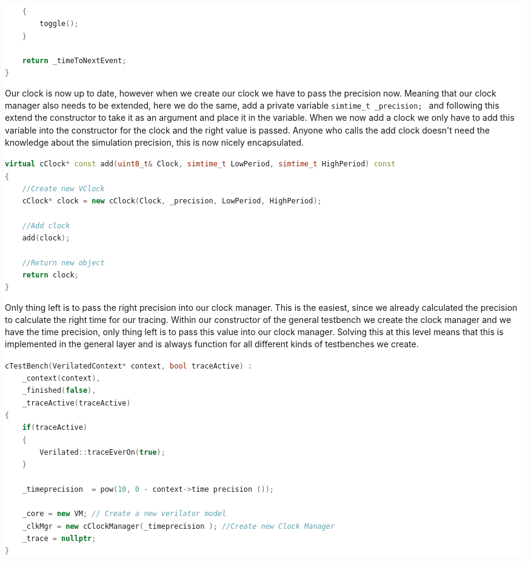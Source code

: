 ``` c++
    {
        toggle();
    }

    return _timeToNextEvent;
}
```

Our clock is now up to date, however when we create our clock we have to pass the precision now. Meaning that our clock manager also needs to be extended, here we do the same, add a private variable ```simtime_t _precision; ``` and following this extend the constructor to take it as an argument and place it in the variable. When we now add a clock we only have to add this variable into the constructor for the clock and the right value is passed. Anyone who calls the add clock doesn't need the knowledge about the simulation precision, this is now nicely encapsulated.

``` c++
virtual cClock* const add(uint8_t& Clock, simtime_t LowPeriod, simtime_t HighPeriod) const
{
    //Create new VClock
    cClock* clock = new cClock(Clock, _precision, LowPeriod, HighPeriod);

    //Add clock
    add(clock);

    //Return new object
    return clock;
}
```

Only thing left is to pass the right precision into our clock manager. This is the easiest, since we already calculated the precision to calculate the right time for our tracing. Within our constructor of the general testbench we create the clock manager and we have the time precision, only thing left is to pass this value into our clock manager. Solving this at this level means that this is implemented in the general layer and is always function for all different kinds of testbenches we create.

``` c++
cTestBench(VerilatedContext* context, bool traceActive) :
    _context(context),
    _finished(false),
    _traceActive(traceActive)
{
    if(traceActive)
    {
        Verilated::traceEverOn(true);
    }

    _timeprecision  = pow(10, 0 - context->time precision ());

    _core = new VM; // Create a new verilator model
    _clkMgr = new cClockManager(_timeprecision ); //Create new Clock Manager
    _trace = nullptr;
}
```
